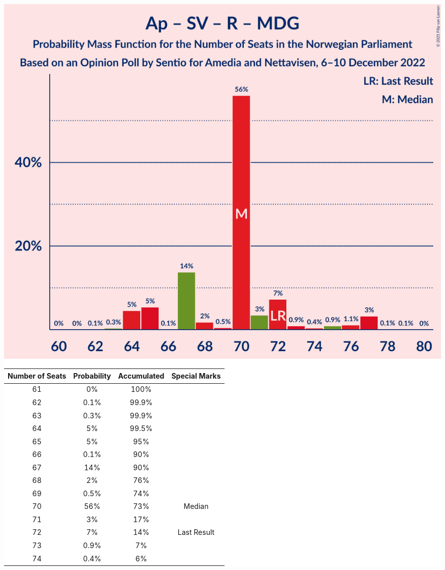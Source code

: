 ![Graph with seats probability mass function not yet produced](2022-12-10-Sentio-coalitions-seats-pmf-ap–sv–r–mdg.png "Seats Probability Mass Function")

| Number of Seats | Probability | Accumulated | Special Marks |
|:---------------:|:-----------:|:-----------:|:-------------:|
| 61 | 0% | 100% |  |
| 62 | 0.1% | 99.9% |  |
| 63 | 0.3% | 99.9% |  |
| 64 | 5% | 99.5% |  |
| 65 | 5% | 95% |  |
| 66 | 0.1% | 90% |  |
| 67 | 14% | 90% |  |
| 68 | 2% | 76% |  |
| 69 | 0.5% | 74% |  |
| 70 | 56% | 73% | Median |
| 71 | 3% | 17% |  |
| 72 | 7% | 14% | Last Result |
| 73 | 0.9% | 7% |  |
| 74 | 0.4% | 6% |  |